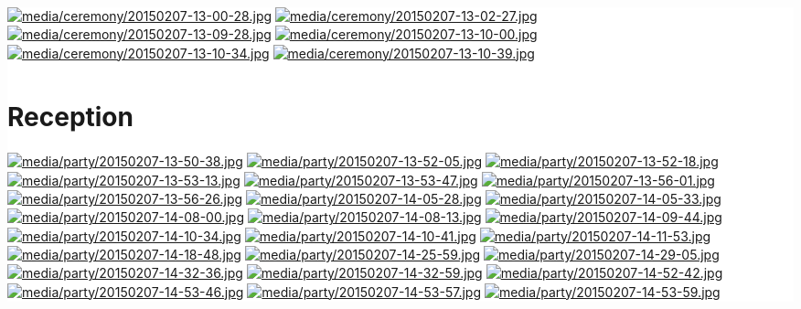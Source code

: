 [![media/ceremony/20150207-13-00-28.jpg](media/ceremony/20150207-13-00-28-tmb.jpg)](media/ceremony/20150207-13-00-28.jpg)
[![media/ceremony/20150207-13-02-27.jpg](media/ceremony/20150207-13-02-27-tmb.jpg)](media/ceremony/20150207-13-02-27.jpg)
[![media/ceremony/20150207-13-09-28.jpg](media/ceremony/20150207-13-09-28-tmb.jpg)](media/ceremony/20150207-13-09-28.jpg)
[![media/ceremony/20150207-13-10-00.jpg](media/ceremony/20150207-13-10-00-tmb.jpg)](media/ceremony/20150207-13-10-00.jpg)
[![media/ceremony/20150207-13-10-34.jpg](media/ceremony/20150207-13-10-34-tmb.jpg)](media/ceremony/20150207-13-10-34.jpg)
[![media/ceremony/20150207-13-10-39.jpg](media/ceremony/20150207-13-10-39-tmb.jpg)](media/ceremony/20150207-13-10-39.jpg)

# Reception

[![media/party/20150207-13-50-38.jpg](media/party/20150207-13-50-38-tmb.jpg)](media/party/20150207-13-50-38.jpg)
[![media/party/20150207-13-52-05.jpg](media/party/20150207-13-52-05-tmb.jpg)](media/party/20150207-13-52-05.jpg)
[![media/party/20150207-13-52-18.jpg](media/party/20150207-13-52-18-tmb.jpg)](media/party/20150207-13-52-18.jpg)
[![media/party/20150207-13-53-13.jpg](media/party/20150207-13-53-13-tmb.jpg)](media/party/20150207-13-53-13.jpg)
[![media/party/20150207-13-53-47.jpg](media/party/20150207-13-53-47-tmb.jpg)](media/party/20150207-13-53-47.jpg)
[![media/party/20150207-13-56-01.jpg](media/party/20150207-13-56-01-tmb.jpg)](media/party/20150207-13-56-01.jpg)
[![media/party/20150207-13-56-26.jpg](media/party/20150207-13-56-26-tmb.jpg)](media/party/20150207-13-56-26.jpg)
[![media/party/20150207-14-05-28.jpg](media/party/20150207-14-05-28-tmb.jpg)](media/party/20150207-14-05-28.jpg)
[![media/party/20150207-14-05-33.jpg](media/party/20150207-14-05-33-tmb.jpg)](media/party/20150207-14-05-33.jpg)
[![media/party/20150207-14-08-00.jpg](media/party/20150207-14-08-00-tmb.jpg)](media/party/20150207-14-08-00.jpg)
[![media/party/20150207-14-08-13.jpg](media/party/20150207-14-08-13-tmb.jpg)](media/party/20150207-14-08-13.jpg)
[![media/party/20150207-14-09-44.jpg](media/party/20150207-14-09-44-tmb.jpg)](media/party/20150207-14-09-44.jpg)
[![media/party/20150207-14-10-34.jpg](media/party/20150207-14-10-34-tmb.jpg)](media/party/20150207-14-10-34.jpg)
[![media/party/20150207-14-10-41.jpg](media/party/20150207-14-10-41-tmb.jpg)](media/party/20150207-14-10-41.jpg)
[![media/party/20150207-14-11-53.jpg](media/party/20150207-14-11-53-tmb.jpg)](media/party/20150207-14-11-53.jpg)
[![media/party/20150207-14-18-48.jpg](media/party/20150207-14-18-48-tmb.jpg)](media/party/20150207-14-18-48.jpg)
[![media/party/20150207-14-25-59.jpg](media/party/20150207-14-25-59-tmb.jpg)](media/party/20150207-14-25-59.jpg)
[![media/party/20150207-14-29-05.jpg](media/party/20150207-14-29-05-tmb.jpg)](media/party/20150207-14-29-05.jpg)
[![media/party/20150207-14-32-36.jpg](media/party/20150207-14-32-36-tmb.jpg)](media/party/20150207-14-32-36.jpg)
[![media/party/20150207-14-32-59.jpg](media/party/20150207-14-32-59-tmb.jpg)](media/party/20150207-14-32-59.jpg)
[![media/party/20150207-14-52-42.jpg](media/party/20150207-14-52-42-tmb.jpg)](media/party/20150207-14-52-42.jpg)
[![media/party/20150207-14-53-46.jpg](media/party/20150207-14-53-46-tmb.jpg)](media/party/20150207-14-53-46.jpg)
[![media/party/20150207-14-53-57.jpg](media/party/20150207-14-53-57-tmb.jpg)](media/party/20150207-14-53-57.jpg)
[![media/party/20150207-14-53-59.jpg](media/party/20150207-14-53-59-tmb.jpg)](media/party/20150207-14-53-59.jpg)